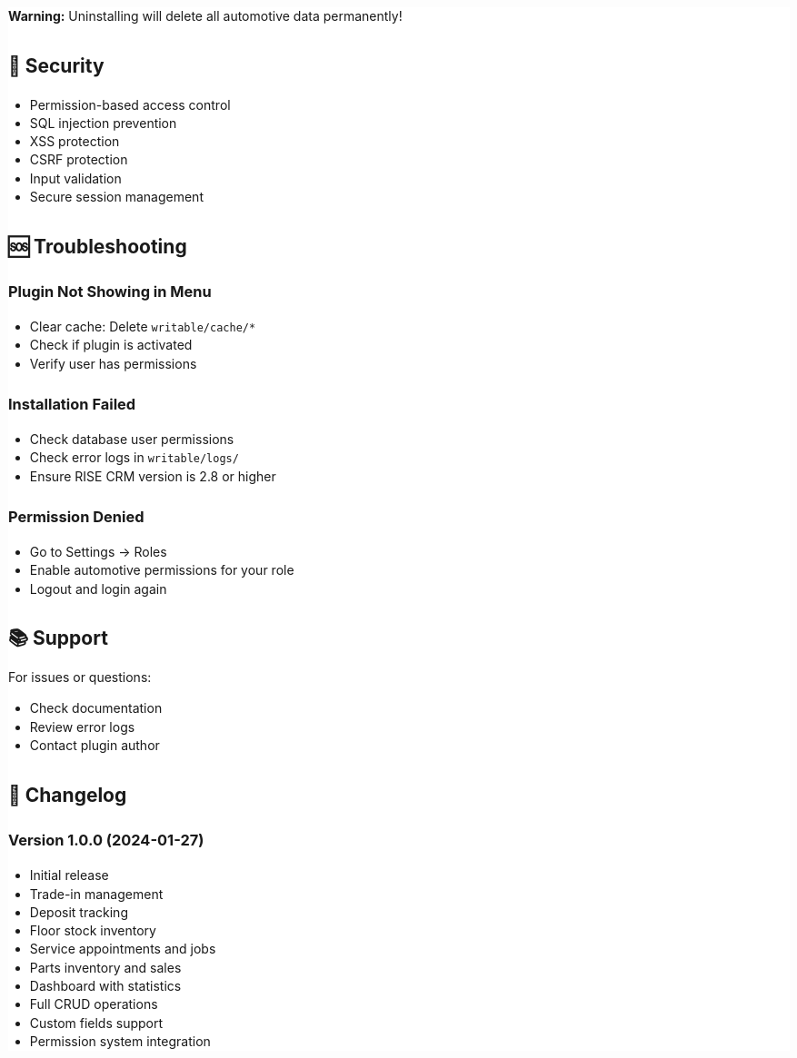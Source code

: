 **Warning:** Uninstalling will delete all automotive data permanently!

## 🔐 Security

- Permission-based access control
- SQL injection prevention
- XSS protection
- CSRF protection
- Input validation
- Secure session management

## 🆘 Troubleshooting

### Plugin Not Showing in Menu
- Clear cache: Delete `writable/cache/*`
- Check if plugin is activated
- Verify user has permissions

### Installation Failed
- Check database user permissions
- Check error logs in `writable/logs/`
- Ensure RISE CRM version is 2.8 or higher

### Permission Denied
- Go to Settings → Roles
- Enable automotive permissions for your role
- Logout and login again

## 📚 Support

For issues or questions:
- Check documentation
- Review error logs
- Contact plugin author

## 📝 Changelog

### Version 1.0.0 (2024-01-27)
- Initial release
- Trade-in management
- Deposit tracking
- Floor stock inventory
- Service appointments and jobs
- Parts inventory and sales
- Dashboard with statistics
- Full CRUD operations
- Custom fields support
- Permission system integration
